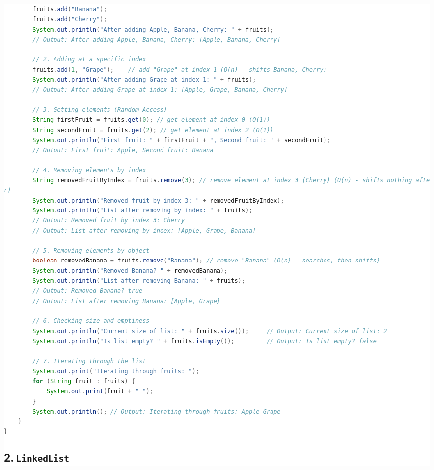 ```java
        fruits.add("Banana");
        fruits.add("Cherry");
        System.out.println("After adding Apple, Banana, Cherry: " + fruits);
        // Output: After adding Apple, Banana, Cherry: [Apple, Banana, Cherry]

        // 2. Adding at a specific index
        fruits.add(1, "Grape");    // add "Grape" at index 1 (O(n) - shifts Banana, Cherry)
        System.out.println("After adding Grape at index 1: " + fruits);
        // Output: After adding Grape at index 1: [Apple, Grape, Banana, Cherry]

        // 3. Getting elements (Random Access)
        String firstFruit = fruits.get(0); // get element at index 0 (O(1))
        String secondFruit = fruits.get(2); // get element at index 2 (O(1))
        System.out.println("First fruit: " + firstFruit + ", Second fruit: " + secondFruit);
        // Output: First fruit: Apple, Second fruit: Banana

        // 4. Removing elements by index
        String removedFruitByIndex = fruits.remove(3); // remove element at index 3 (Cherry) (O(n) - shifts nothing after)
        System.out.println("Removed fruit by index 3: " + removedFruitByIndex);
        System.out.println("List after removing by index: " + fruits);
        // Output: Removed fruit by index 3: Cherry
        // Output: List after removing by index: [Apple, Grape, Banana]

        // 5. Removing elements by object
        boolean removedBanana = fruits.remove("Banana"); // remove "Banana" (O(n) - searches, then shifts)
        System.out.println("Removed Banana? " + removedBanana);
        System.out.println("List after removing Banana: " + fruits);
        // Output: Removed Banana? true
        // Output: List after removing Banana: [Apple, Grape]

        // 6. Checking size and emptiness
        System.out.println("Current size of list: " + fruits.size());     // Output: Current size of list: 2
        System.out.println("Is list empty? " + fruits.isEmpty());         // Output: Is list empty? false

        // 7. Iterating through the list
        System.out.print("Iterating through fruits: ");
        for (String fruit : fruits) {
            System.out.print(fruit + " ");
        }
        System.out.println(); // Output: Iterating through fruits: Apple Grape
    }
}
```

## 2. `LinkedList`
